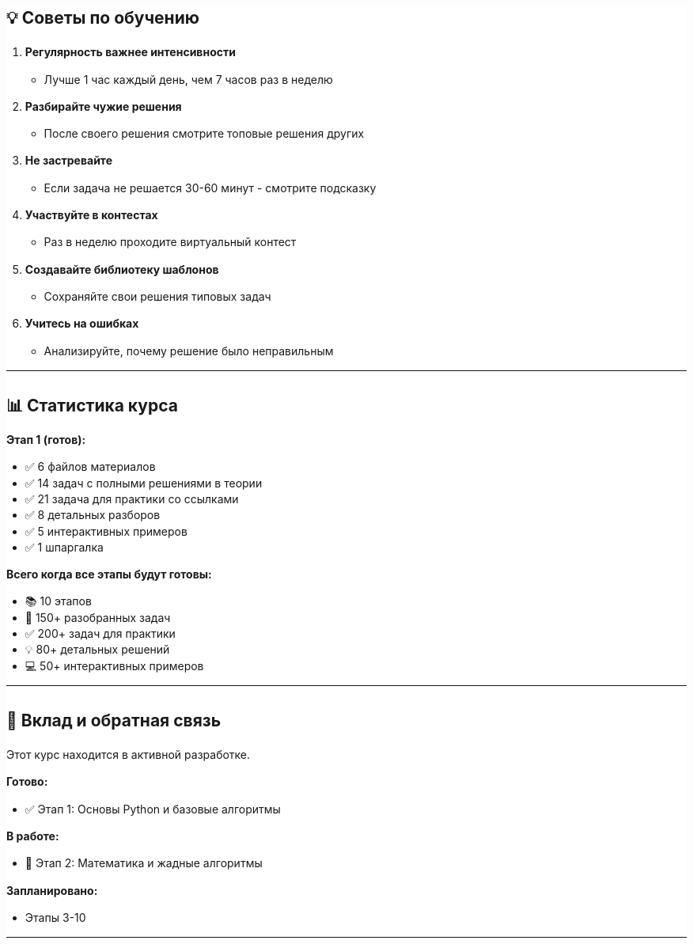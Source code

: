 ## 💡 Советы по обучению

1. **Регулярность важнее интенсивности**
   - Лучше 1 час каждый день, чем 7 часов раз в неделю

2. **Разбирайте чужие решения**
   - После своего решения смотрите топовые решения других

3. **Не застревайте**
   - Если задача не решается 30-60 минут - смотрите подсказку

4. **Участвуйте в контестах**
   - Раз в неделю проходите виртуальный контест

5. **Создавайте библиотеку шаблонов**
   - Сохраняйте свои решения типовых задач

6. **Учитесь на ошибках**
   - Анализируйте, почему решение было неправильным

---

## 📊 Статистика курса

**Этап 1 (готов):**
- ✅ 6 файлов материалов
- ✅ 14 задач с полными решениями в теории
- ✅ 21 задача для практики со ссылками
- ✅ 8 детальных разборов
- ✅ 5 интерактивных примеров
- ✅ 1 шпаргалка

**Всего когда все этапы будут готовы:**
- 📚 10 этапов
- 🎯 150+ разобранных задач
- ✅ 200+ задач для практики
- 💡 80+ детальных решений
- 💻 50+ интерактивных примеров

---

## 🤝 Вклад и обратная связь

Этот курс находится в активной разработке.

**Готово:**
- ✅ Этап 1: Основы Python и базовые алгоритмы

**В работе:**
- 🚧 Этап 2: Математика и жадные алгоритмы

**Запланировано:**
- Этапы 3-10

---
